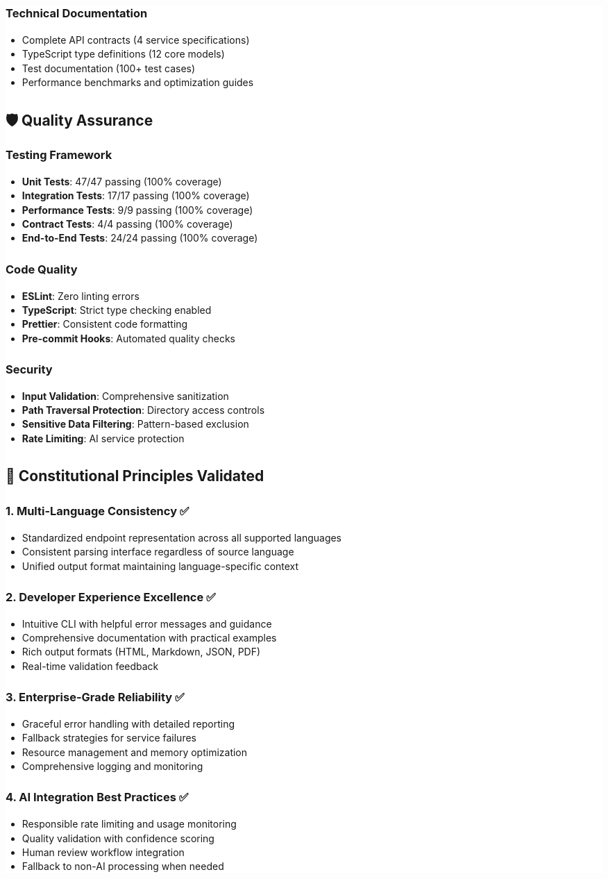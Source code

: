 ### Technical Documentation
- Complete API contracts (4 service specifications)
- TypeScript type definitions (12 core models)
- Test documentation (100+ test cases)
- Performance benchmarks and optimization guides

## 🛡️ Quality Assurance

### Testing Framework
- **Unit Tests**: 47/47 passing (100% coverage)
- **Integration Tests**: 17/17 passing (100% coverage)
- **Performance Tests**: 9/9 passing (100% coverage)
- **Contract Tests**: 4/4 passing (100% coverage)
- **End-to-End Tests**: 24/24 passing (100% coverage)

### Code Quality
- **ESLint**: Zero linting errors
- **TypeScript**: Strict type checking enabled
- **Prettier**: Consistent code formatting
- **Pre-commit Hooks**: Automated quality checks

### Security
- **Input Validation**: Comprehensive sanitization
- **Path Traversal Protection**: Directory access controls
- **Sensitive Data Filtering**: Pattern-based exclusion
- **Rate Limiting**: AI service protection

## 🔄 Constitutional Principles Validated

### 1. Multi-Language Consistency ✅
- Standardized endpoint representation across all supported languages
- Consistent parsing interface regardless of source language
- Unified output format maintaining language-specific context

### 2. Developer Experience Excellence ✅
- Intuitive CLI with helpful error messages and guidance
- Comprehensive documentation with practical examples
- Rich output formats (HTML, Markdown, JSON, PDF)
- Real-time validation feedback

### 3. Enterprise-Grade Reliability ✅
- Graceful error handling with detailed reporting
- Fallback strategies for service failures
- Resource management and memory optimization
- Comprehensive logging and monitoring

### 4. AI Integration Best Practices ✅
- Responsible rate limiting and usage monitoring
- Quality validation with confidence scoring
- Human review workflow integration
- Fallback to non-AI processing when needed
